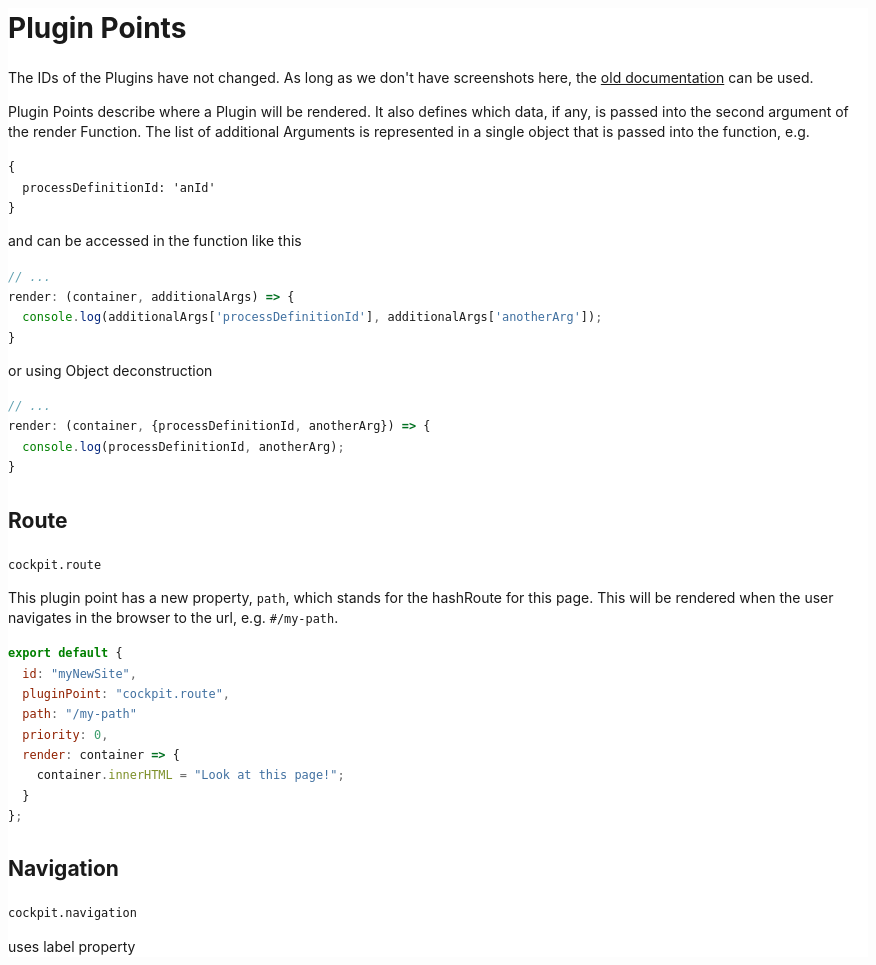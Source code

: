 # Plugin Points
The IDs of the Plugins have not changed. As long as we don't have screenshots here, the [old documentation](https://docs.camunda.org/manual/7.12/webapps/cockpit/extend/plugins/#plugin-points) can be used.

Plugin Points describe where a Plugin will be rendered. It also defines which data, if any, is passed into the second argument of the render Function. The list of additional Arguments is represented in a single object that is passed into the function, e.g.
```
{
  processDefinitionId: 'anId'
}
```
and can be accessed in the function like this
```JavaScript
// ...
render: (container, additionalArgs) => {
  console.log(additionalArgs['processDefinitionId'], additionalArgs['anotherArg']);
}
```
or using Object deconstruction
```JavaScript
// ...
render: (container, {processDefinitionId, anotherArg}) => {
  console.log(processDefinitionId, anotherArg);
}
```


## Route
`cockpit.route`

This plugin point has a new property, `path`, which stands for the hashRoute for this page. This will be rendered when the user navigates in the browser to the url, e.g. `#/my-path`.


```JavaScript
export default {
  id: "myNewSite",
  pluginPoint: "cockpit.route",
  path: "/my-path"
  priority: 0,
  render: container => {
    container.innerHTML = "Look at this page!";
  }
};
```

## Navigation
`cockpit.navigation`

uses label property
